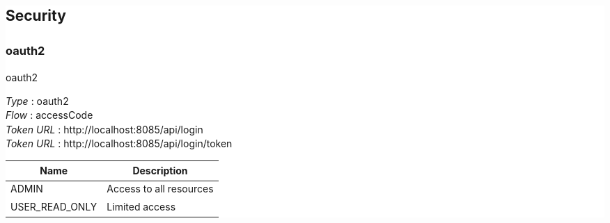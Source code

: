 


<a name="securityscheme"></a>
## Security

<a name="oauth2"></a>
### oauth2
oauth2

*Type* : oauth2  
*Flow* : accessCode  
*Token URL* : http://localhost:8085/api/login  
*Token URL* : http://localhost:8085/api/login/token


|Name|Description|
|---|---|
|ADMIN|Access to all resources|
|USER_READ_ONLY|Limited access|



